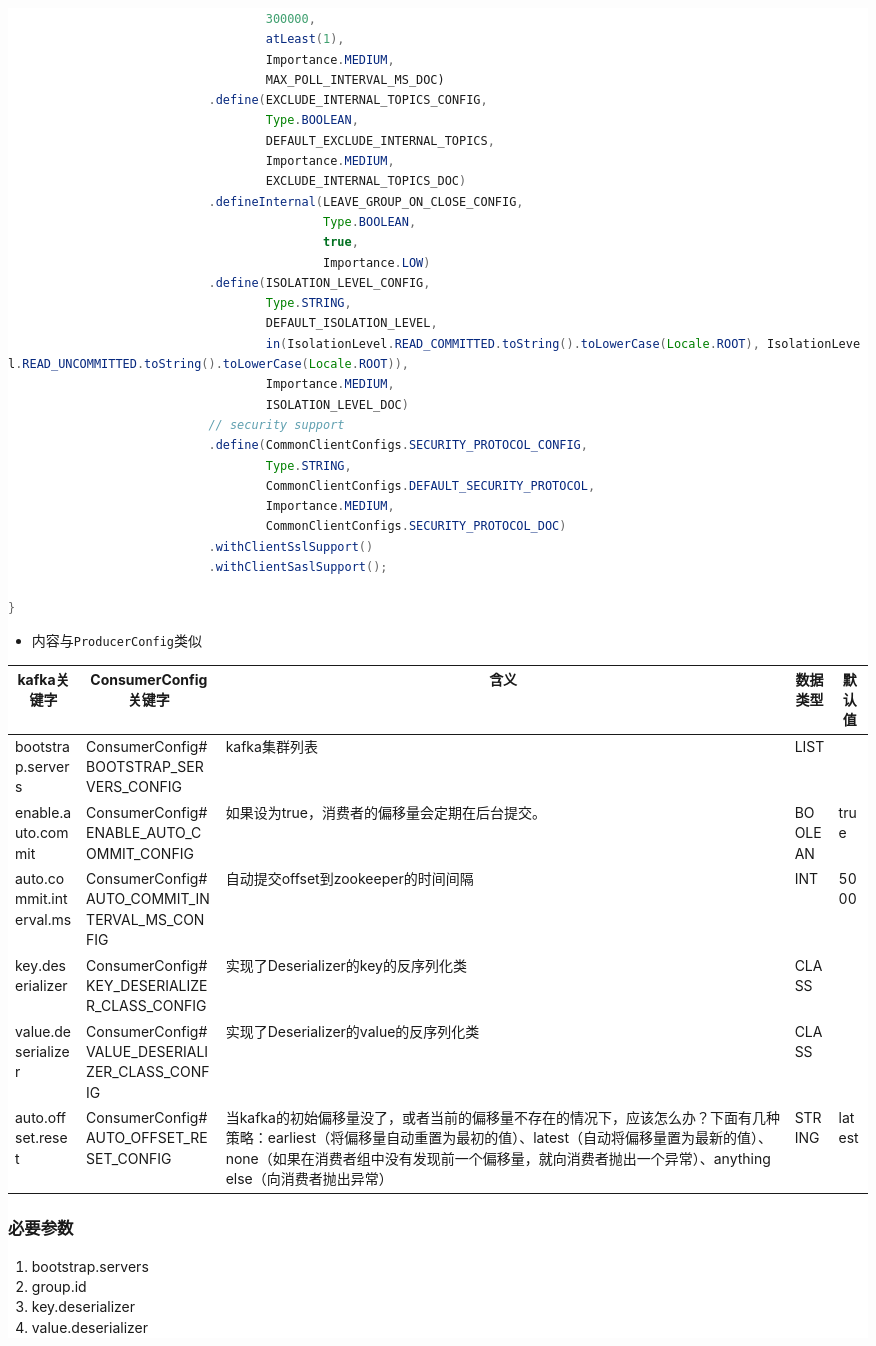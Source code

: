   ```java
                                      300000,
                                      atLeast(1),
                                      Importance.MEDIUM,
                                      MAX_POLL_INTERVAL_MS_DOC)
                              .define(EXCLUDE_INTERNAL_TOPICS_CONFIG,
                                      Type.BOOLEAN,
                                      DEFAULT_EXCLUDE_INTERNAL_TOPICS,
                                      Importance.MEDIUM,
                                      EXCLUDE_INTERNAL_TOPICS_DOC)
                              .defineInternal(LEAVE_GROUP_ON_CLOSE_CONFIG,
                                              Type.BOOLEAN,
                                              true,
                                              Importance.LOW)
                              .define(ISOLATION_LEVEL_CONFIG,
                                      Type.STRING,
                                      DEFAULT_ISOLATION_LEVEL,
                                      in(IsolationLevel.READ_COMMITTED.toString().toLowerCase(Locale.ROOT), IsolationLevel.READ_UNCOMMITTED.toString().toLowerCase(Locale.ROOT)),
                                      Importance.MEDIUM,
                                      ISOLATION_LEVEL_DOC)
                              // security support
                              .define(CommonClientConfigs.SECURITY_PROTOCOL_CONFIG,
                                      Type.STRING,
                                      CommonClientConfigs.DEFAULT_SECURITY_PROTOCOL,
                                      Importance.MEDIUM,
                                      CommonClientConfigs.SECURITY_PROTOCOL_DOC)
                              .withClientSslSupport()
                              .withClientSaslSupport();
  
  }
  ```

  - 内容与`ProducerConfig`类似



| kafka关键字             | ConsumerConfig关键字                           | 含义                                                         | 数据类型 | 默认值 |
| ----------------------- | ---------------------------------------------- | ------------------------------------------------------------ | -------- | ------ |
| bootstrap.servers       | ConsumerConfig#BOOTSTRAP_SERVERS_CONFIG        | kafka集群列表                                                | LIST     |        |
| enable.auto.commit      | ConsumerConfig#ENABLE_AUTO_COMMIT_CONFIG       | 如果设为true，消费者的偏移量会定期在后台提交。               | BOOLEAN  | true   |
| auto.commit.interval.ms | ConsumerConfig#AUTO_COMMIT_INTERVAL_MS_CONFIG  | 自动提交offset到zookeeper的时间间隔                          | INT      | 5000   |
| key.deserializer        | ConsumerConfig#KEY_DESERIALIZER_CLASS_CONFIG   | 实现了Deserializer的key的反序列化类                          | CLASS    |        |
| value.deserializer      | ConsumerConfig#VALUE_DESERIALIZER_CLASS_CONFIG | 实现了Deserializer的value的反序列化类                        | CLASS    |        |
| auto.offset.reset       | ConsumerConfig#AUTO_OFFSET_RESET_CONFIG        | 当kafka的初始偏移量没了，或者当前的偏移量不存在的情况下，应该怎么办？下面有几种策略：earliest（将偏移量自动重置为最初的值）、latest（自动将偏移量置为最新的值）、none（如果在消费者组中没有发现前一个偏移量，就向消费者抛出一个异常）、anything else（向消费者抛出异常） | STRING   | latest |

### 必要参数

1. bootstrap.servers
2. group.id
3. key.deserializer
4. value.deserializer
